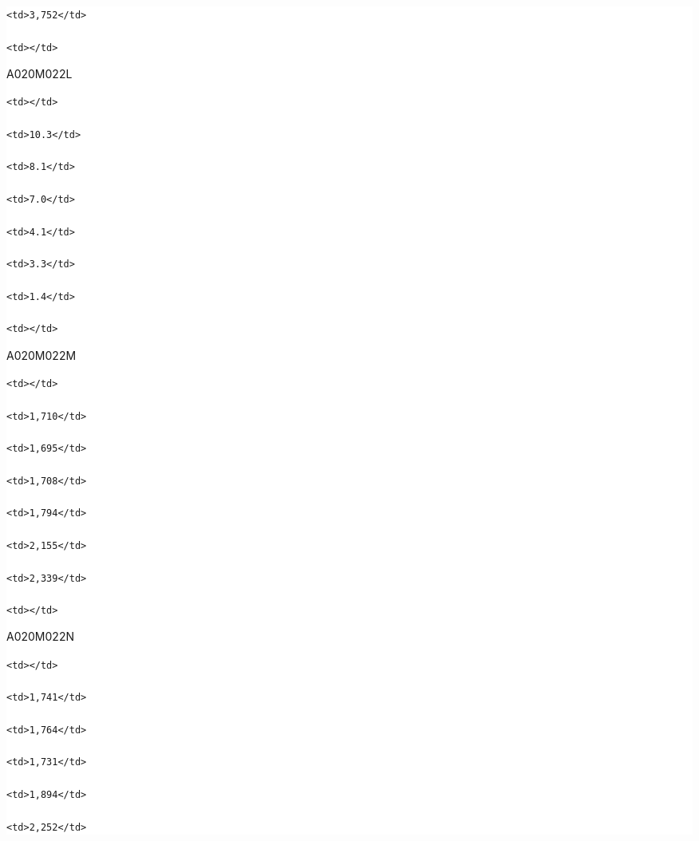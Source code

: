     <td>3,752</td>
    
    <td></td>
    

</tr>

<tr>
    <td>A020M022L</td>
    
    <td></td>
    
    <td>10.3</td>
    
    <td>8.1</td>
    
    <td>7.0</td>
    
    <td>4.1</td>
    
    <td>3.3</td>
    
    <td>1.4</td>
    
    <td></td>
    

</tr>

<tr>
    <td>A020M022M</td>
    
    <td></td>
    
    <td>1,710</td>
    
    <td>1,695</td>
    
    <td>1,708</td>
    
    <td>1,794</td>
    
    <td>2,155</td>
    
    <td>2,339</td>
    
    <td></td>
    

</tr>

<tr>
    <td>A020M022N</td>
    
    <td></td>
    
    <td>1,741</td>
    
    <td>1,764</td>
    
    <td>1,731</td>
    
    <td>1,894</td>
    
    <td>2,252</td>
    
